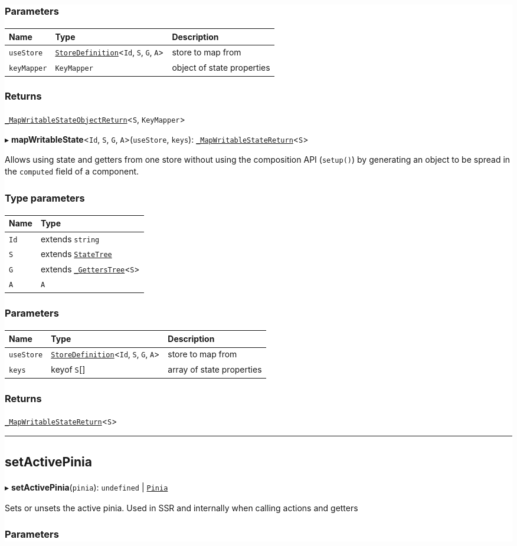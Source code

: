 ### Parameters

| Name | Type | Description |
| :------ | :------ | :------ |
| `useStore` | [`StoreDefinition`](/api/modules/pinia/interfaces/StoreDefinition.md)<`Id`, `S`, `G`, `A`\> | store to map from |
| `keyMapper` | `KeyMapper` | object of state properties |

### Returns

[`_MapWritableStateObjectReturn`](type_aliases.md#mapwritablestateobjectreturn)<`S`, `KeyMapper`\>

▸ **mapWritableState**<`Id`, `S`, `G`, `A`\>(`useStore`, `keys`): [`_MapWritableStateReturn`](type_aliases.md#mapwritablestatereturn)<`S`\>

Allows using state and getters from one store without using the composition
API (`setup()`) by generating an object to be spread in the `computed` field
of a component.

### Type parameters

| Name | Type |
| :------ | :------ |
| `Id` | extends `string` |
| `S` | extends [`StateTree`](type_aliases.md#statetree) |
| `G` | extends [`_GettersTree`](type_aliases.md#getterstree)<`S`\> |
| `A` | `A` |

### Parameters

| Name | Type | Description |
| :------ | :------ | :------ |
| `useStore` | [`StoreDefinition`](/api/modules/pinia/interfaces/StoreDefinition.md)<`Id`, `S`, `G`, `A`\> | store to map from |
| `keys` | keyof `S`[] | array of state properties |

### Returns

[`_MapWritableStateReturn`](type_aliases.md#mapwritablestatereturn)<`S`\>

___

## setActivePinia

▸ **setActivePinia**(`pinia`): `undefined` \| [`Pinia`](/api/modules/pinia/interfaces/Pinia.md)

Sets or unsets the active pinia. Used in SSR and internally when calling
actions and getters

### Parameters

